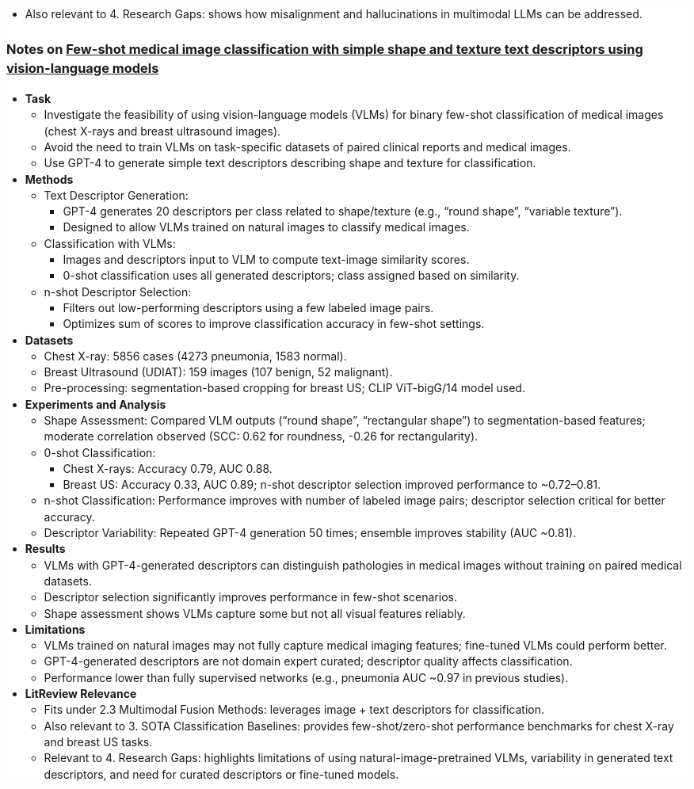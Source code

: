   - Also relevant to 4. Research Gaps: shows how misalignment and hallucinations in multimodal LLMs can be addressed.

### Notes on [Few-shot medical image classification with simple shape and texture text descriptors using vision-language models](https://arxiv.org/pdf/2308.04005)

- **Task**
  - Investigate the feasibility of using vision-language models (VLMs) for binary few-shot classification of medical images (chest X-rays and breast ultrasound images).
  - Avoid the need to train VLMs on task-specific datasets of paired clinical reports and medical images.
  - Use GPT-4 to generate simple text descriptors describing shape and texture for classification.
- **Methods**
  - Text Descriptor Generation:
    - GPT-4 generates 20 descriptors per class related to shape/texture (e.g., “round shape”, “variable texture”).
    - Designed to allow VLMs trained on natural images to classify medical images.
  - Classification with VLMs:
    - Images and descriptors input to VLM to compute text-image similarity scores.
    - 0-shot classification uses all generated descriptors; class assigned based on similarity.
  - n-shot Descriptor Selection:
    - Filters out low-performing descriptors using a few labeled image pairs.
    - Optimizes sum of scores to improve classification accuracy in few-shot settings.
- **Datasets**
  - Chest X-ray: 5856 cases (4273 pneumonia, 1583 normal).
  - Breast Ultrasound (UDIAT): 159 images (107 benign, 52 malignant).
  - Pre-processing: segmentation-based cropping for breast US; CLIP ViT-bigG/14 model used.
- **Experiments and Analysis**
  - Shape Assessment: Compared VLM outputs (“round shape”, “rectangular shape”) to segmentation-based features; moderate correlation observed (SCC: 0.62 for roundness, -0.26 for rectangularity).
  - 0-shot Classification:
    - Chest X-rays: Accuracy 0.79, AUC 0.88.
    - Breast US: Accuracy 0.33, AUC 0.89; n-shot descriptor selection improved performance to ~0.72–0.81.
  - n-shot Classification: Performance improves with number of labeled image pairs; descriptor selection critical for better accuracy.
  - Descriptor Variability: Repeated GPT-4 generation 50 times; ensemble improves stability (AUC ~0.81).
- **Results**
  - VLMs with GPT-4-generated descriptors can distinguish pathologies in medical images without training on paired medical datasets.
  - Descriptor selection significantly improves performance in few-shot scenarios.
  - Shape assessment shows VLMs capture some but not all visual features reliably.
- **Limitations**
  - VLMs trained on natural images may not fully capture medical imaging features; fine-tuned VLMs could perform better.
  - GPT-4-generated descriptors are not domain expert curated; descriptor quality affects classification.
  - Performance lower than fully supervised networks (e.g., pneumonia AUC ~0.97 in previous studies).
- **LitReview Relevance**
  - Fits under 2.3 Multimodal Fusion Methods: leverages image + text descriptors for classification.
  - Also relevant to 3. SOTA Classification Baselines: provides few-shot/zero-shot performance benchmarks for chest X-ray and breast US tasks.
  - Relevant to 4. Research Gaps: highlights limitations of using natural-image-pretrained VLMs, variability in generated text descriptors, and need for curated descriptors or fine-tuned models.
